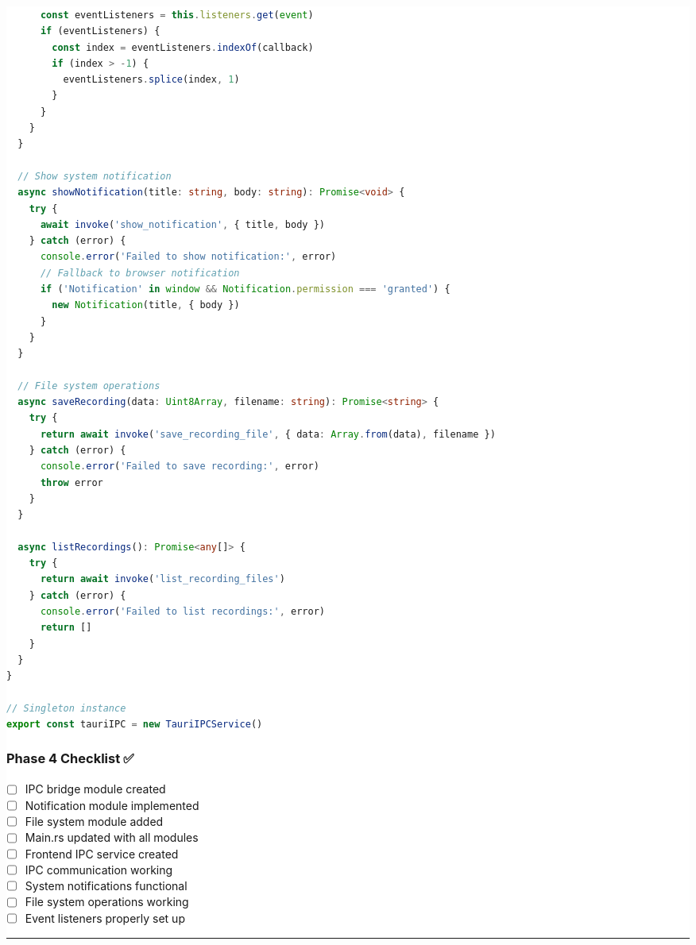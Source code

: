 ```typescript
      const eventListeners = this.listeners.get(event)
      if (eventListeners) {
        const index = eventListeners.indexOf(callback)
        if (index > -1) {
          eventListeners.splice(index, 1)
        }
      }
    }
  }

  // Show system notification
  async showNotification(title: string, body: string): Promise<void> {
    try {
      await invoke('show_notification', { title, body })
    } catch (error) {
      console.error('Failed to show notification:', error)
      // Fallback to browser notification
      if ('Notification' in window && Notification.permission === 'granted') {
        new Notification(title, { body })
      }
    }
  }

  // File system operations
  async saveRecording(data: Uint8Array, filename: string): Promise<string> {
    try {
      return await invoke('save_recording_file', { data: Array.from(data), filename })
    } catch (error) {
      console.error('Failed to save recording:', error)
      throw error
    }
  }

  async listRecordings(): Promise<any[]> {
    try {
      return await invoke('list_recording_files')
    } catch (error) {
      console.error('Failed to list recordings:', error)
      return []
    }
  }
}

// Singleton instance
export const tauriIPC = new TauriIPCService()
```

### Phase 4 Checklist ✅
- [ ] IPC bridge module created
- [ ] Notification module implemented
- [ ] File system module added
- [ ] Main.rs updated with all modules
- [ ] Frontend IPC service created
- [ ] IPC communication working
- [ ] System notifications functional
- [ ] File system operations working
- [ ] Event listeners properly set up

---